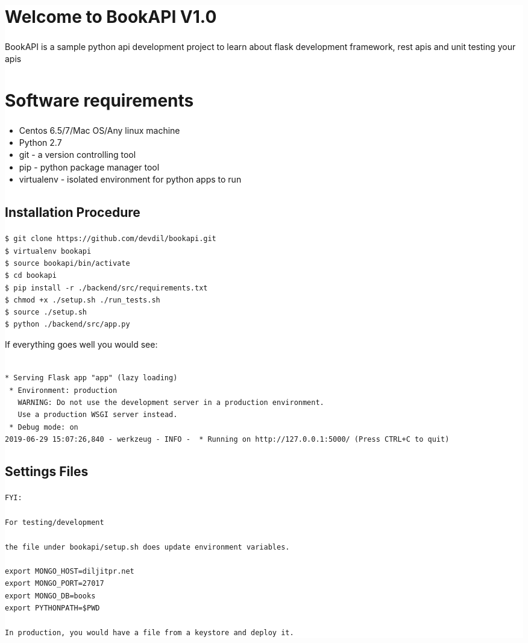 # Welcome to BookAPI  V1.0

BookAPI is a sample python api development project to learn about flask development framework, rest apis and unit testing your apis


# Software requirements
* Centos 6.5/7/Mac OS/Any linux machine
* Python 2.7
* git - a version controlling tool
* pip - python package manager tool
* virtualenv - isolated environment for python apps to run



## Installation Procedure

    $ git clone https://github.com/devdil/bookapi.git
    $ virtualenv bookapi
    $ source bookapi/bin/activate
    $ cd bookapi
    $ pip install -r ./backend/src/requirements.txt
    $ chmod +x ./setup.sh ./run_tests.sh
    $ source ./setup.sh
    $ python ./backend/src/app.py
    
    
If everything goes well you would see:

```

* Serving Flask app "app" (lazy loading)
 * Environment: production
   WARNING: Do not use the development server in a production environment.
   Use a production WSGI server instead.
 * Debug mode: on
2019-06-29 15:07:26,840 - werkzeug - INFO -  * Running on http://127.0.0.1:5000/ (Press CTRL+C to quit)
```

    

## Settings Files

```
FYI:

For testing/development 

the file under bookapi/setup.sh does update environment variables.

export MONGO_HOST=diljitpr.net
export MONGO_PORT=27017
export MONGO_DB=books
export PYTHONPATH=$PWD

In production, you would have a file from a keystore and deploy it.

```
